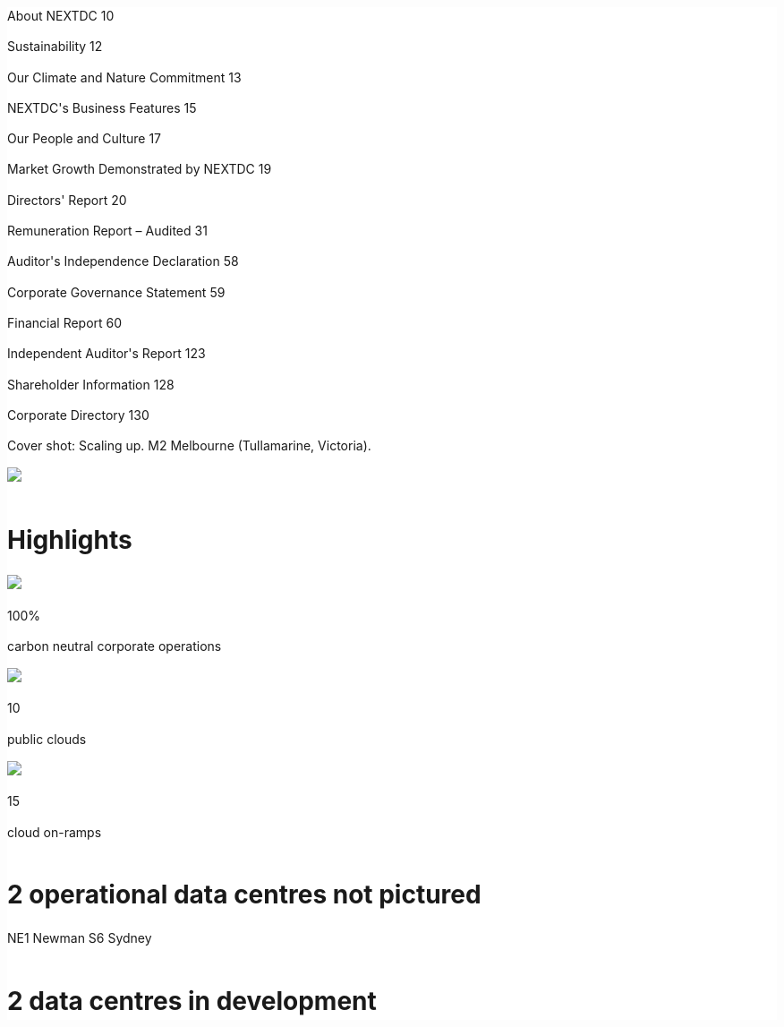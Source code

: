 About NEXTDC 10

Sustainability 12

Our Climate and Nature Commitment 13

NEXTDC's Business Features 15

Our People and Culture 17

Market Growth Demonstrated by NEXTDC 19

Directors' Report 20

Remuneration Report – Audited 31

Auditor's Independence Declaration 58

Corporate Governance Statement 59

Financial Report 60

Independent Auditor's Report 123

Shareholder Information 128

Corporate Directory 130

Cover shot: Scaling up. M2 Melbourne (Tullamarine, Victoria).

![](https://cdn-mineru.openxlab.org.cn/result/2025-10-20/0d69f478-7209-4e3f-85fe-955aa6c7338c/7e2a3d76041d9dcc0e069e8db2973cab4aa16265d4771cfcb63736af9378ce9b.jpg)

# Highlights

![](https://cdn-mineru.openxlab.org.cn/result/2025-10-20/0d69f478-7209-4e3f-85fe-955aa6c7338c/b33215feb2e6cdcd888f4f1b2649a243c15dec4132b3d000b54927544d84927b.jpg)

100%

carbon neutral corporate operations

![](https://cdn-mineru.openxlab.org.cn/result/2025-10-20/0d69f478-7209-4e3f-85fe-955aa6c7338c/6718e4516266d07006cb8add8844b5e475d41a64f44ae2d6ecabfcc67c1f90ec.jpg)

10

public clouds

![](https://cdn-mineru.openxlab.org.cn/result/2025-10-20/0d69f478-7209-4e3f-85fe-955aa6c7338c/5986baca89a245763108fa4fba8330abcb6c498876c131801a4f1a59892191ce.jpg)

15

cloud on-ramps

# 2 operational data centres not pictured

NE1 Newman S6 Sydney

# 2 data centres in development
